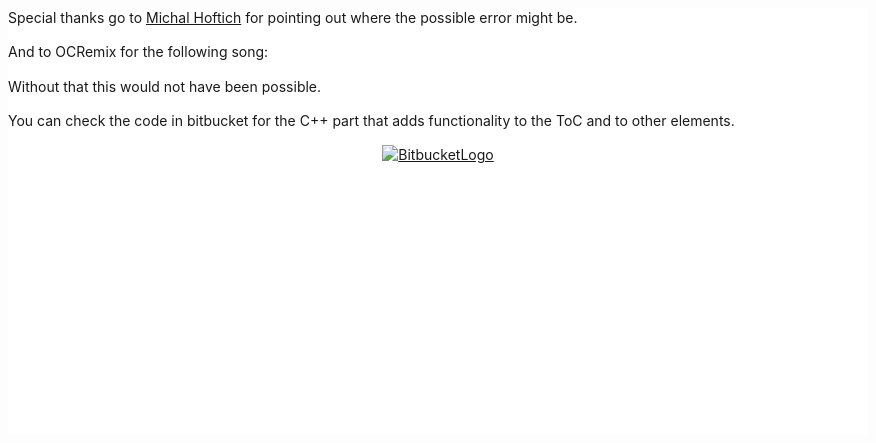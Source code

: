 Special thanks go to [Michal Hoftich](https://github.com/michal-h21) for pointing out where the possible error might be.

And to OCRemix for the following song:

<iframe width="560" height="315" src="//www.youtube.com/embed/ijJ60pjy68c" frameborder="0" allowfullscreen></iframe>

Without that this would not have been possible. 

You can check the code in bitbucket for the C++ part that adds functionality to the ToC and to other elements. 

<p align="center">
<a href="https://bitbucket.org/claudiordgz/bootstrapify/src" target="_blank"><img src="https://d3oaxc4q5k2d6q.cloudfront.net/m/1ce7982dcf37/img/homepage/bitbucket-logo-blue.svg" alt="BitbucketLogo" width="50%"/></a>
</p>

<p align="center">
    <script async src="//pagead2.googlesyndication.com/pagead/js/adsbygoogle.js"></script>

<ins class="adsbygoogle"
     style="display:inline-block;width:300px;height:250px"
     data-ad-client="ca-pub-1525337072631150"
     data-ad-slot="6162666226"></ins>
<script>
(adsbygoogle = window.adsbygoogle || []).push({});
</script>
</p>
